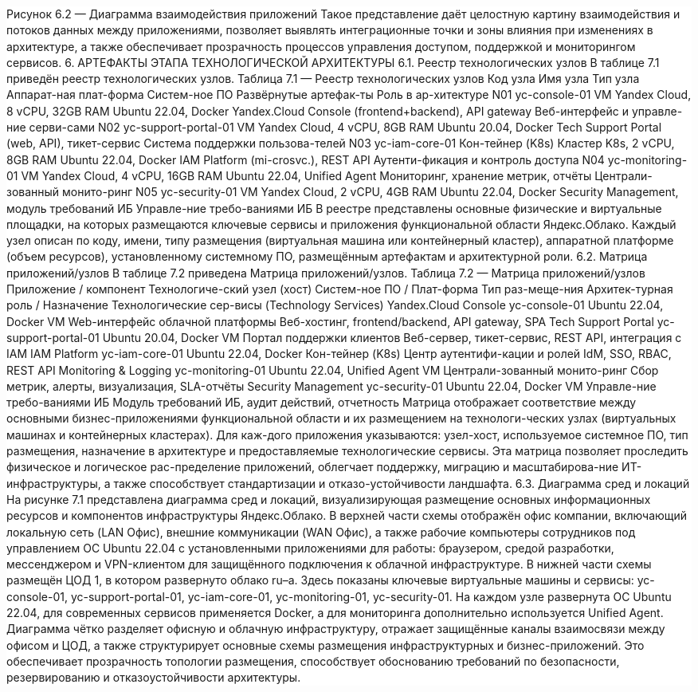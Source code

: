 Рисунок 6.2 — Диаграмма взаимодействия приложений
Такое представление даёт целостную картину взаимодействия и потоков данных между приложениями, позволяет выявлять интеграционные точки и зоны влияния при изменениях в архитектуре, а также обеспечивает прозрачность процессов управления доступом, поддержкой и мониторингом сервисов.
6. АРТЕФАКТЫ ЭТАПА ТЕХНОЛОГИЧЕСКОЙ АРХИТЕКТУРЫ
6.1. Реестр технологических узлов
В таблице 7.1 приведён реестр технологических узлов.
Таблица 7.1 — Реестр технологических узлов
Код узла Имя узла Тип узла Аппарат-ная плат-форма Систем-ное ПО Развёрнутые артефак-ты Роль в ар-хитектуре
N01 yc-console-01 VM Yandex Cloud, 8 vCPU, 32GB RAM Ubuntu 22.04, Docker Yandex.Cloud Console (frontend+backend), API gateway Веб-интерфейс и управле-ние серви-сами
N02 yc-support-portal-01 VM Yandex Cloud, 4 vCPU, 8GB RAM Ubuntu 20.04, Docker Tech Support Portal (web, API), тикет-сервис Система поддержки пользова-телей
N03 yc-iam-core-01 Кон-тейнер (K8s) Кластер K8s, 2 vCPU, 8GB RAM Ubuntu 22.04, Docker IAM Platform (mi-crosvc.), REST API Аутенти-фикация и контроль доступа
N04 yc-monitoring-01 VM Yandex Cloud, 4 vCPU, 16GB RAM Ubuntu 22.04, Unified Agent Мониторинг, хранение метрик, отчёты Централи-зованный монито-ринг
N05 yc-security-01 VM Yandex Cloud, 2 vCPU, 4GB RAM Ubuntu 22.04, Docker Security Management, модуль требований ИБ Управле-ние требо-ваниями ИБ
В реестре представлены основные физические и виртуальные площадки, на которых размещаются ключевые сервисы и приложения функциональной области Яндекс.Облако. Каждый узел описан по коду, имени, типу размещения (виртуальная машина или контейнерный кластер), аппаратной платформе (объем ресурсов), установленному системному ПО, размещённым артефактам и архитектурной роли.
6.2. Матрица приложений/узлов
В таблице 7.2 приведена Матрица приложений/узлов.
Таблица 7.2 — Матрица приложений/узлов
Приложение / компонент Технологиче-ский узел (хост) Систем-ное ПО / Плат-форма Тип раз-меще-ния Архитек-турная роль / Назначение Технологические сер-висы (Technology Services)
Yandex.Cloud Console yc-console-01 Ubuntu 22.04, Docker VM Web-интерфейс облачной платформы Веб-хостинг, frontend/backend, API gateway, SPA
Tech Support Portal yc-support-portal-01 Ubuntu 20.04, Docker VM Портал поддержки клиентов Веб-сервер, тикет-сервис, REST API, интеграция с IAM
IAM Platform yc-iam-core-01 Ubuntu 22.04, Docker Кон-тейнер (K8s) Центр аутентифи-кации и ролей IdM, SSO, RBAC, REST API
Monitoring & Logging yc-monitoring-01 Ubuntu 22.04, Unified Agent VM Централи-зованный монито-ринг Сбор метрик, алерты, визуализация, SLA-отчёты
Security Management yc-security-01 Ubuntu 22.04, Docker VM Управле-ние требо-ваниями ИБ Модуль требований ИБ, аудит действий, отчетность
Матрица отображает соответствие между основными бизнес-приложениями функциональной области и их размещением на технологи-ческих узлах (виртуальных машинах и контейнерных кластерах). Для каж-дого приложения указываются: узел-хост, используемое системное ПО, тип размещения, назначение в архитектуре и предоставляемые технологические сервисы. Эта матрица позволяет проследить физическое и логическое рас-пределение приложений, облегчает поддержку, миграцию и масштабирова-ние ИТ-инфраструктуры, а также способствует стандартизации и отказо-устойчивости ландшафта.
6.3. Диаграмма сред и локаций
На рисунке 7.1 представлена диаграмма сред и локаций, визуализирующая размещение основных информационных ресурсов и компонентов инфраструктуры Яндекс.Облако.
В верхней части схемы отображён офис компании, включающий локальную сеть (LAN Офис), внешние коммуникации (WAN Офис), а также рабочие компьютеры сотрудников под управлением ОС Ubuntu 22.04 с установленными приложениями для работы: браузером, средой разработки, мессенджером и VPN-клиентом для защищённого подключения к облачной инфраструктуре.
В нижней части схемы размещён ЦОД 1, в котором развернуто облако ru–a. Здесь показаны ключевые виртуальные машины и сервисы: yc-console-01, yc-support-portal-01, yc-iam-core-01, yc-monitoring-01, yc-security-01. На каждом узле развернута ОС Ubuntu 22.04, для современных сервисов применяется Docker, а для мониторинга дополнительно используется Unified Agent.
Диаграмма чётко разделяет офисную и облачную инфраструктуру, отражает защищённые каналы взаимосвязи между офисом и ЦОД, а также структурирует основные схемы размещения инфраструктурных и бизнес-приложений. Это обеспечивает прозрачность топологии размещения, способствует обоснованию требований по безопасности, резервированию и отказоустойчивости архитектуры.

